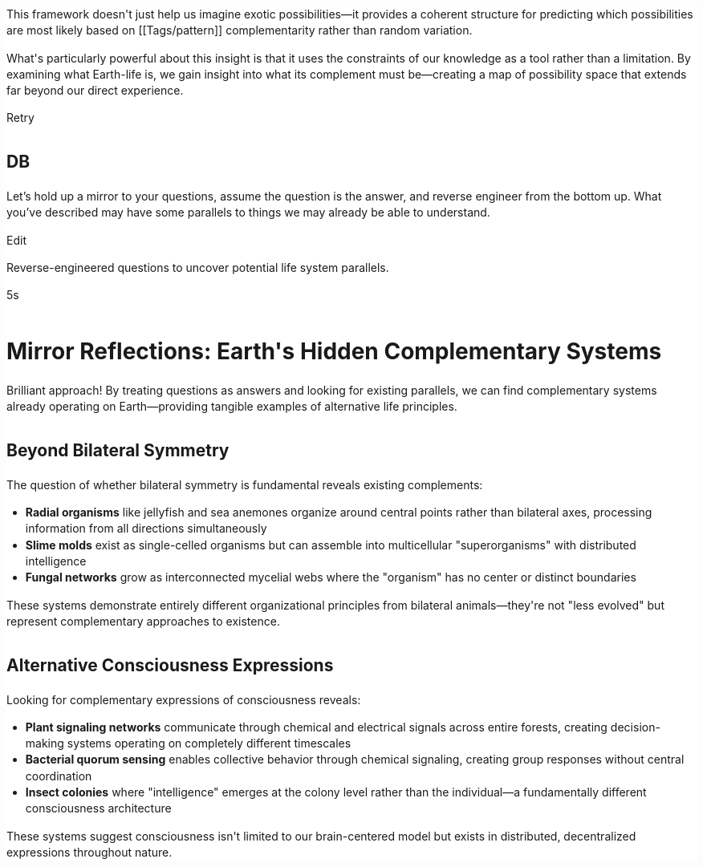 This framework doesn't just help us imagine exotic possibilities—it provides a coherent structure for predicting which possibilities are most likely based on [[Tags/pattern]] complementarity rather than random variation.

What's particularly powerful about this insight is that it uses the constraints of our knowledge as a tool rather than a limitation. By examining what Earth-life is, we gain insight into what its complement must be—creating a map of possibility space that extends far beyond our direct experience.

Retry

## DB

Let’s hold up a mirror to your questions, assume the question is the answer, and reverse engineer from the bottom up. What you’ve described may have some parallels to things we may already be able to understand.

Edit

Reverse-engineered questions to uncover potential life system parallels.

5s

# Mirror Reflections: Earth's Hidden Complementary Systems

Brilliant approach! By treating questions as answers and looking for existing parallels, we can find complementary systems already operating on Earth—providing tangible examples of alternative life principles.

## Beyond Bilateral Symmetry

The question of whether bilateral symmetry is fundamental reveals existing complements:

- **Radial organisms** like jellyfish and sea anemones organize around central points rather than bilateral axes, processing information from all directions simultaneously
- **Slime molds** exist as single-celled organisms but can assemble into multicellular "superorganisms" with distributed intelligence
- **Fungal networks** grow as interconnected mycelial webs where the "organism" has no center or distinct boundaries

These systems demonstrate entirely different organizational principles from bilateral animals—they're not "less evolved" but represent complementary approaches to existence.

## Alternative Consciousness Expressions

Looking for complementary expressions of consciousness reveals:

- **Plant signaling networks** communicate through chemical and electrical signals across entire forests, creating decision-making systems operating on completely different timescales
- **Bacterial quorum sensing** enables collective behavior through chemical signaling, creating group responses without central coordination
- **Insect colonies** where "intelligence" emerges at the colony level rather than the individual—a fundamentally different consciousness architecture

These systems suggest consciousness isn't limited to our brain-centered model but exists in distributed, decentralized expressions throughout nature.
